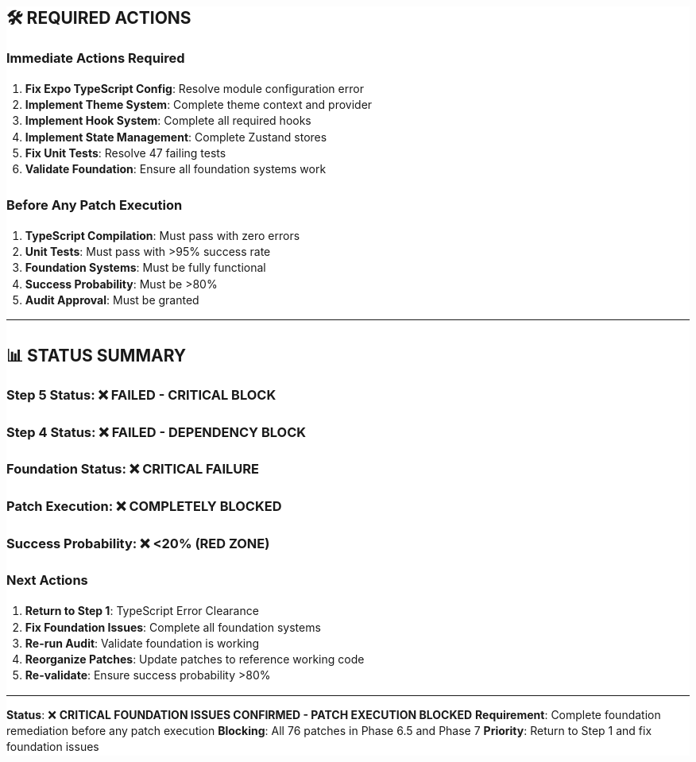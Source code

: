 
## 🛠️ **REQUIRED ACTIONS**

### **Immediate Actions Required**
1. **Fix Expo TypeScript Config**: Resolve module configuration error
2. **Implement Theme System**: Complete theme context and provider
3. **Implement Hook System**: Complete all required hooks
4. **Implement State Management**: Complete Zustand stores
5. **Fix Unit Tests**: Resolve 47 failing tests
6. **Validate Foundation**: Ensure all foundation systems work

### **Before Any Patch Execution**
1. **TypeScript Compilation**: Must pass with zero errors
2. **Unit Tests**: Must pass with >95% success rate
3. **Foundation Systems**: Must be fully functional
4. **Success Probability**: Must be >80%
5. **Audit Approval**: Must be granted

---

## 📊 **STATUS SUMMARY**

### **Step 5 Status**: ❌ **FAILED - CRITICAL BLOCK**
### **Step 4 Status**: ❌ **FAILED - DEPENDENCY BLOCK**
### **Foundation Status**: ❌ **CRITICAL FAILURE**
### **Patch Execution**: ❌ **COMPLETELY BLOCKED**
### **Success Probability**: ❌ **<20% (RED ZONE)**

### **Next Actions**
1. **Return to Step 1**: TypeScript Error Clearance
2. **Fix Foundation Issues**: Complete all foundation systems
3. **Re-run Audit**: Validate foundation is working
4. **Reorganize Patches**: Update patches to reference working code
5. **Re-validate**: Ensure success probability >80%

---

**Status**: ❌ **CRITICAL FOUNDATION ISSUES CONFIRMED - PATCH EXECUTION BLOCKED**
**Requirement**: Complete foundation remediation before any patch execution
**Blocking**: All 76 patches in Phase 6.5 and Phase 7
**Priority**: Return to Step 1 and fix foundation issues 